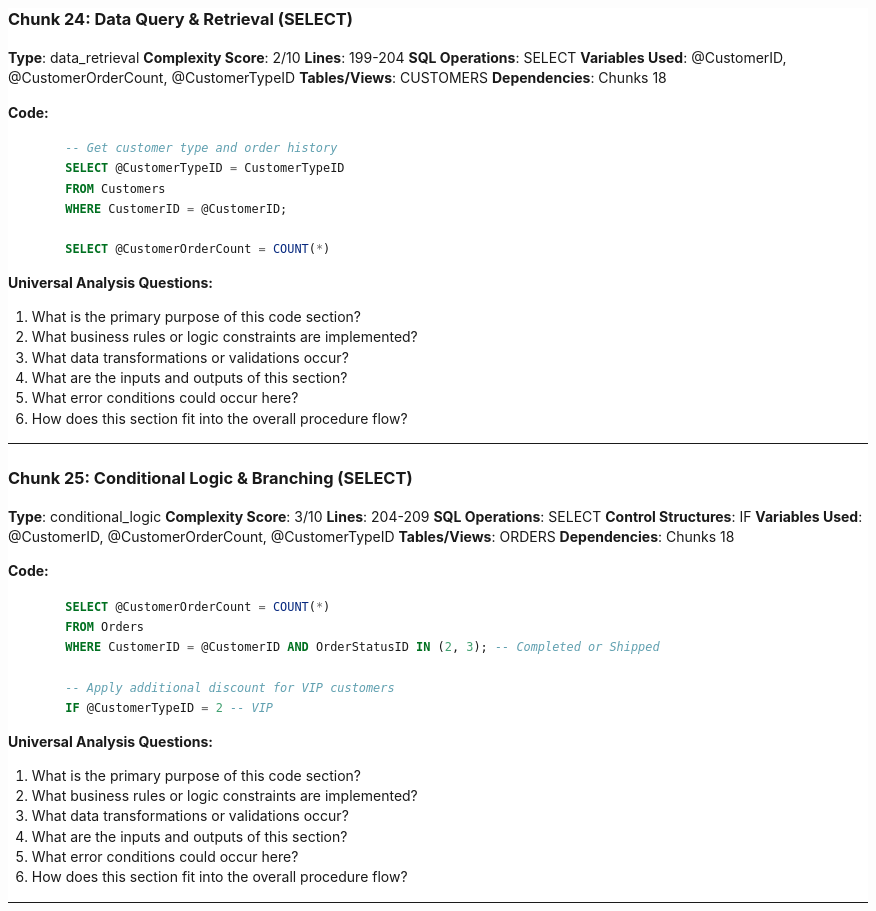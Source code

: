 
### Chunk 24: Data Query & Retrieval (SELECT)
**Type**: data_retrieval
**Complexity Score**: 2/10
**Lines**: 199-204
**SQL Operations**: SELECT
**Variables Used**: @CustomerID, @CustomerOrderCount, @CustomerTypeID
**Tables/Views**: CUSTOMERS
**Dependencies**: Chunks 18

**Code:**
```sql
        -- Get customer type and order history
        SELECT @CustomerTypeID = CustomerTypeID
        FROM Customers
        WHERE CustomerID = @CustomerID;
        
        SELECT @CustomerOrderCount = COUNT(*)
```

**Universal Analysis Questions:**
1. What is the primary purpose of this code section?
2. What business rules or logic constraints are implemented?
3. What data transformations or validations occur?
4. What are the inputs and outputs of this section?
5. What error conditions could occur here?
6. How does this section fit into the overall procedure flow?

---

### Chunk 25: Conditional Logic & Branching (SELECT)
**Type**: conditional_logic
**Complexity Score**: 3/10
**Lines**: 204-209
**SQL Operations**: SELECT
**Control Structures**: IF
**Variables Used**: @CustomerID, @CustomerOrderCount, @CustomerTypeID
**Tables/Views**: ORDERS
**Dependencies**: Chunks 18

**Code:**
```sql
        SELECT @CustomerOrderCount = COUNT(*)
        FROM Orders
        WHERE CustomerID = @CustomerID AND OrderStatusID IN (2, 3); -- Completed or Shipped
        
        -- Apply additional discount for VIP customers
        IF @CustomerTypeID = 2 -- VIP
```

**Universal Analysis Questions:**
1. What is the primary purpose of this code section?
2. What business rules or logic constraints are implemented?
3. What data transformations or validations occur?
4. What are the inputs and outputs of this section?
5. What error conditions could occur here?
6. How does this section fit into the overall procedure flow?

---